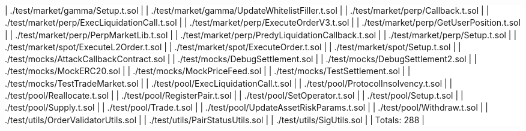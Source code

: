 | ./test/market/gamma/Setup.t.sol |
| ./test/market/gamma/UpdateWhitelistFiller.t.sol |
| ./test/market/perp/Callback.t.sol |
| ./test/market/perp/ExecLiquidationCall.t.sol |
| ./test/market/perp/ExecuteOrderV3.t.sol |
| ./test/market/perp/GetUserPosition.t.sol |
| ./test/market/perp/PerpMarketLib.t.sol |
| ./test/market/perp/PredyLiquidationCallback.t.sol |
| ./test/market/perp/Setup.t.sol |
| ./test/market/spot/ExecuteL2Order.t.sol |
| ./test/market/spot/ExecuteOrder.t.sol |
| ./test/market/spot/Setup.t.sol |
| ./test/mocks/AttackCallbackContract.sol |
| ./test/mocks/DebugSettlement.sol |
| ./test/mocks/DebugSettlement2.sol |
| ./test/mocks/MockERC20.sol |
| ./test/mocks/MockPriceFeed.sol |
| ./test/mocks/TestSettlement.sol |
| ./test/mocks/TestTradeMarket.sol |
| ./test/pool/ExecLiquidationCall.t.sol |
| ./test/pool/ProtocolInsolvency.t.sol |
| ./test/pool/Reallocate.t.sol |
| ./test/pool/RegisterPair.t.sol |
| ./test/pool/SetOperator.t.sol |
| ./test/pool/Setup.t.sol |
| ./test/pool/Supply.t.sol |
| ./test/pool/Trade.t.sol |
| ./test/pool/UpdateAssetRiskParams.t.sol |
| ./test/pool/Withdraw.t.sol |
| ./test/utils/OrderValidatorUtils.sol |
| ./test/utils/PairStatusUtils.sol |
| ./test/utils/SigUtils.sol |
| Totals: 288 |


